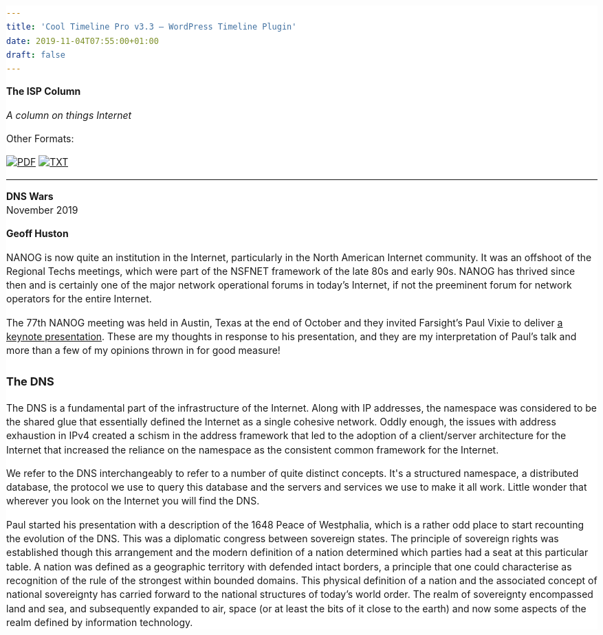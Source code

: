 ```yaml
---
title: 'Cool Timeline Pro v3.3 – WordPress Timeline Plugin'
date: 2019-11-04T07:55:00+01:00
draft: false
---
```


  
**The ISP Column**  

_A column on things Internet_

Other Formats:

[![PDF](https://www.potaroo.net/images/pdf.png)](https://www.potaroo.net/ispcol/2019-11/dnswars.pdf) [![TXT](https://www.potaroo.net/images/txt.png)](https://www.potaroo.net/ispcol/2019-11/dnswars.txt)

* * *

  

**DNS Wars**  
November 2019

  
**Geoff Huston**

NANOG is now quite an institution in the Internet, particularly in the North American Internet community. It was an offshoot of the Regional Techs meetings, which were part of the NSFNET framework of the late 80s and early 90s. NANOG has thrived since then and is certainly one of the major network operational forums in today’s Internet, if not the preeminent forum for network operators for the entire Internet.

The 77th NANOG meeting was held in Austin, Texas at the end of October and they invited Farsight’s Paul Vixie to deliver [a keynote presentation](https://pc.nanog.org/static/published/meetings/NANOG77/2033/20191028_Vixie_Keynote_Dns_Wars__v1.pdf). These are my thoughts in response to his presentation, and they are my interpretation of Paul’s talk and more than a few of my opinions thrown in for good measure!

### The DNS

The DNS is a fundamental part of the infrastructure of the Internet. Along with IP addresses, the namespace was considered to be the shared glue that essentially defined the Internet as a single cohesive network. Oddly enough, the issues with address exhaustion in IPv4 created a schism in the address framework that led to the adoption of a client/server architecture for the Internet that increased the reliance on the namespace as the consistent common framework for the Internet.

We refer to the DNS interchangeably to refer to a number of quite distinct concepts. It's a structured namespace, a distributed database, the protocol we use to query this database and the servers and services we use to make it all work. Little wonder that wherever you look on the Internet you will find the DNS.

Paul started his presentation with a description of the 1648 Peace of Westphalia, which is a rather odd place to start recounting the evolution of the DNS. This was a diplomatic congress between sovereign states. The principle of sovereign rights was established though this arrangement and the modern definition of a nation determined which parties had a seat at this particular table. A nation was defined as a geographic territory with defended intact borders, a principle that one could characterise as recognition of the rule of the strongest within bounded domains. This physical definition of a nation and the associated concept of national sovereignty has carried forward to the national structures of today’s world order. The realm of sovereignty encompassed land and sea, and subsequently expanded to air, space (or at least the bits of it close to the earth) and now some aspects of the realm defined by information technology.
